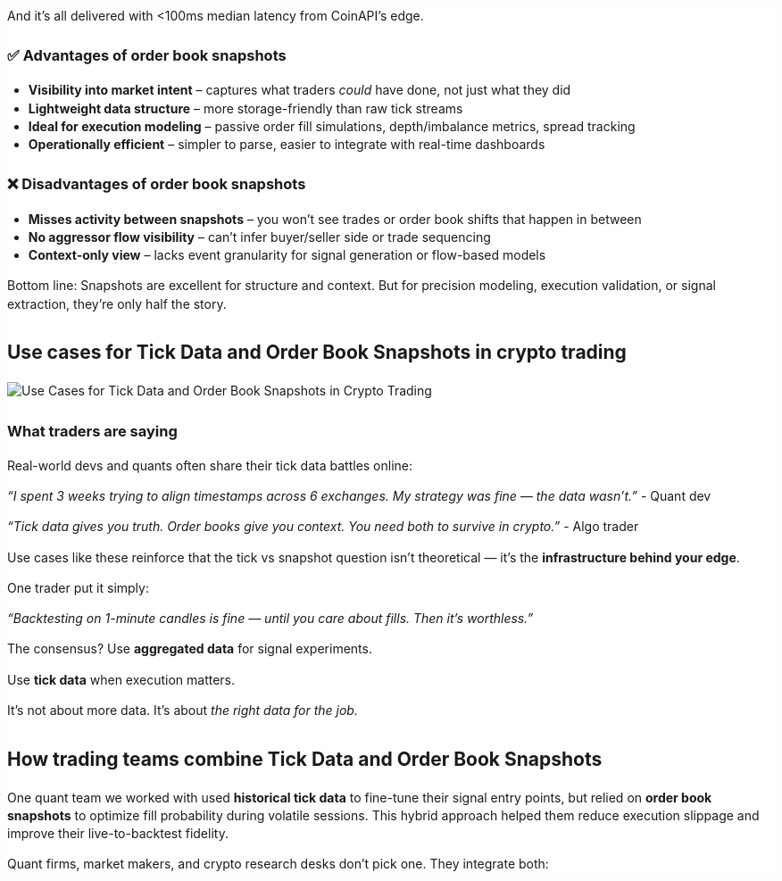 And it’s all delivered with <100ms median latency from CoinAPI’s edge.

### ✅ Advantages of order book snapshots

* **Visibility into market intent** – captures what traders *could* have done, not just what they did
* **Lightweight data structure** – more storage-friendly than raw tick streams
* **Ideal for execution modeling** – passive order fill simulations, depth/imbalance metrics, spread tracking
* **Operationally efficient** – simpler to parse, easier to integrate with real-time dashboards

### ❌ Disadvantages of order book snapshots

* **Misses activity between snapshots** – you won’t see trades or order book shifts that happen in between
* **No aggressor flow visibility** – can’t infer buyer/seller side or trade sequencing
* **Context-only view** – lacks event granularity for signal generation or flow-based models

Bottom line: Snapshots are excellent for structure and context. But for precision modeling, execution validation, or signal extraction, they’re only half the story.

Use cases for Tick Data and Order Book Snapshots in crypto trading
------------------------------------------------------------------

![Use Cases for Tick Data and Order Book Snapshots in Crypto Trading](/_next/image?url=https%3A%2F%2Fcdn.sanity.io%2Fimages%2Fo65xz72l%2Fproduction%2Fd60f708b849988b7472806ed211c6a9f5cc1ceb8-1162x478.png&w=1920&q=75)

### What traders are saying

Real-world devs and quants often share their tick data battles online:

*“I spent 3 weeks trying to align timestamps across 6 exchanges. My strategy was fine — the data wasn’t.”* - Quant dev

*“Tick data gives you truth. Order books give you context. You need both to survive in crypto.”* - Algo trader

Use cases like these reinforce that the tick vs snapshot question isn’t theoretical — it’s the **infrastructure behind your edge**.

One trader put it simply:

*“Backtesting on 1-minute candles is fine — until you care about fills. Then it’s worthless.”*

The consensus? Use **aggregated data** for signal experiments.

Use **tick data** when execution matters.

It’s not about more data. It’s about *the right data for the job.*

**How trading teams combine Tick Data and Order Book Snapshots**
----------------------------------------------------------------

One quant team we worked with used **historical tick data** to fine-tune their signal entry points, but relied on **order book snapshots** to optimize fill probability during volatile sessions. This hybrid approach helped them reduce execution slippage and improve their live-to-backtest fidelity.

Quant firms, market makers, and crypto research desks don’t pick one. They integrate both:
